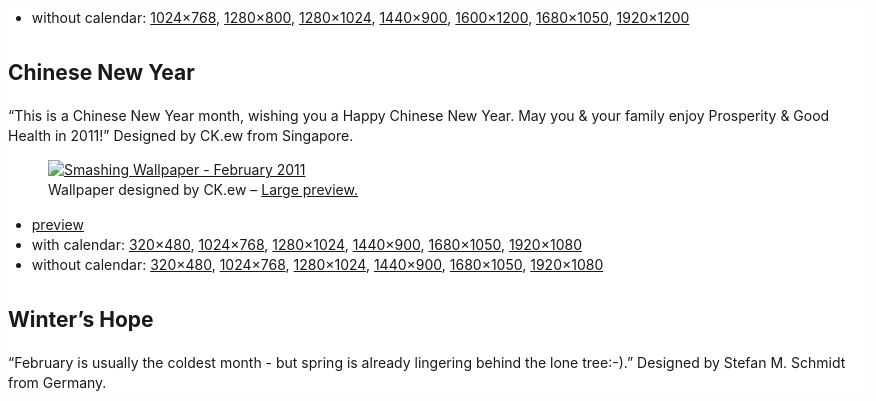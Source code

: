 *   without calendar: [1024&times;768](https://archive.smashing.media/assets/344dbf88-fdf9-42bb-adb4-46f01eedd629/600f82ce-dfe0-4a2a-a5f4-8cb8e1ee0673/february-11-allisfulloflove-75-nocal-1024x768.jpg), [1280&times;800](https://archive.smashing.media/assets/344dbf88-fdf9-42bb-adb4-46f01eedd629/435ba2f2-6286-4316-ba91-87d668db5374/february-11-allisfulloflove-75-nocal-1280x800.jpg), [1280&times;1024](https://archive.smashing.media/assets/344dbf88-fdf9-42bb-adb4-46f01eedd629/bcf729bf-6dfa-482f-ba94-321c8585c2ee/february-11-allisfulloflove-75-nocal-1280x1024.jpg), [1440&times;900](https://archive.smashing.media/assets/344dbf88-fdf9-42bb-adb4-46f01eedd629/13655c86-fb23-417b-bf35-ef1427da61d6/february-11-allisfulloflove-75-nocal-1440x900.jpg), [1600&times;1200](https://archive.smashing.media/assets/344dbf88-fdf9-42bb-adb4-46f01eedd629/bf8a7dff-f361-4ff5-b04d-a548108d45aa/february-11-allisfulloflove-75-nocal-1600x1200.jpg), [1680&times;1050](https://archive.smashing.media/assets/344dbf88-fdf9-42bb-adb4-46f01eedd629/6cb00c6a-82f6-4ca5-be28-a3a3cc4f282d/february-11-allisfulloflove-75-nocal-1680x1050.jpg), [1920&times;1200](https://archive.smashing.media/assets/344dbf88-fdf9-42bb-adb4-46f01eedd629/904ae90b-f04a-40f7-a75b-ab8b078f4de3/february-11-allisfulloflove-75-nocal-1920x1200.jpg)

## Chinese New Year

“This is a Chinese New Year month, wishing you a Happy Chinese New Year. May you &amp; your family enjoy Prosperity &amp; Good Health in 2011!” Designed by CK.ew from Singapore.

<figure><a href="https://archive.smashing.media/assets/344dbf88-fdf9-42bb-adb4-46f01eedd629/71b072c1-6ea6-4ac1-b0f8-3d012e56efc4/chinese-new-year-16.jpg"><img loading="lazy" decoding="async" src="https://archive.smashing.media/assets/344dbf88-fdf9-42bb-adb4-46f01eedd629/5c1f938f-396b-4667-8ebc-4be858fc0e84/chinese-new-year-16.jpg" alt="Smashing Wallpaper - February 2011" width="500" height="312" /></a><figcaption>Wallpaper designed by CK.ew &ndash; <a href="https://archive.smashing.media/assets/344dbf88-fdf9-42bb-adb4-46f01eedd629/71b072c1-6ea6-4ac1-b0f8-3d012e56efc4/chinese-new-year-16.jpg">Large preview.</a></figcaption></figure>

*   [preview](https://archive.smashing.media/assets/344dbf88-fdf9-42bb-adb4-46f01eedd629/71b072c1-6ea6-4ac1-b0f8-3d012e56efc4/chinese-new-year-16.jpg)
*   with calendar: [320&times;480](https://archive.smashing.media/assets/344dbf88-fdf9-42bb-adb4-46f01eedd629/177d72f5-a13c-4403-a4c0-9de2401fd058/february-11-chinese-new-year-16-calendar-320x480.jpg), [1024&times;768](https://archive.smashing.media/assets/344dbf88-fdf9-42bb-adb4-46f01eedd629/86a8ee37-80c4-47a8-8651-975b0826cc59/february-11-chinese-new-year-16-calendar-1024x768.jpg), [1280&times;1024](https://archive.smashing.media/assets/344dbf88-fdf9-42bb-adb4-46f01eedd629/940fe191-be94-499b-8714-f7664b0d1c25/february-11-chinese-new-year-16-calendar-1280x1024.jpg), [1440&times;900](https://archive.smashing.media/assets/344dbf88-fdf9-42bb-adb4-46f01eedd629/05ffa661-f647-4e74-ab8a-ea6a506a1ea7/february-11-chinese-new-year-16-calendar-1440x900.jpg), [1680&times;1050](https://archive.smashing.media/assets/344dbf88-fdf9-42bb-adb4-46f01eedd629/d5141b70-22fe-4481-989a-2dde85986d81/february-11-chinese-new-year-16-calendar-1680x1050.jpg), [1920&times;1080](https://archive.smashing.media/assets/344dbf88-fdf9-42bb-adb4-46f01eedd629/a70e8834-0aaa-4b1c-9832-3b4c963c6fd6/february-11-chinese-new-year-16-calendar-1920x1080.jpg)
*   without calendar: [320&times;480](https://archive.smashing.media/assets/344dbf88-fdf9-42bb-adb4-46f01eedd629/ee8684ed-0f17-4074-b890-9a8428bc6d43/february-11-chinese-new-year-16-nocal-320x480.jpg), [1024&times;768](https://archive.smashing.media/assets/344dbf88-fdf9-42bb-adb4-46f01eedd629/4752a2c4-929f-4b98-b377-d96f8029e395/february-11-chinese-new-year-16-nocal-1024x768.jpg), [1280&times;1024](https://archive.smashing.media/assets/344dbf88-fdf9-42bb-adb4-46f01eedd629/c80568a0-b8b0-43c7-8658-b5f8c25f4ff3/february-11-chinese-new-year-16-nocal-1280x1024.jpg), [1440&times;900](https://archive.smashing.media/assets/344dbf88-fdf9-42bb-adb4-46f01eedd629/be7f3927-8e72-47fc-bc1d-24f0f9f52046/february-11-chinese-new-year-16-nocal-1440x900.jpg), [1680&times;1050](https://archive.smashing.media/assets/344dbf88-fdf9-42bb-adb4-46f01eedd629/0ee0661a-f272-4c37-9bd4-29728c73309a/february-11-chinese-new-year-16-nocal-1680x1050.jpg), [1920&times;1080](https://archive.smashing.media/assets/344dbf88-fdf9-42bb-adb4-46f01eedd629/1e7ab1a2-1065-4b79-bd15-cd4bc2a623ff/february-11-chinese-new-year-16-nocal-1920x1080.jpg)

## Winter’s Hope

“February is usually the coldest month - but spring is already lingering behind the lone tree:-).” Designed by Stefan M. Schmidt from Germany.
